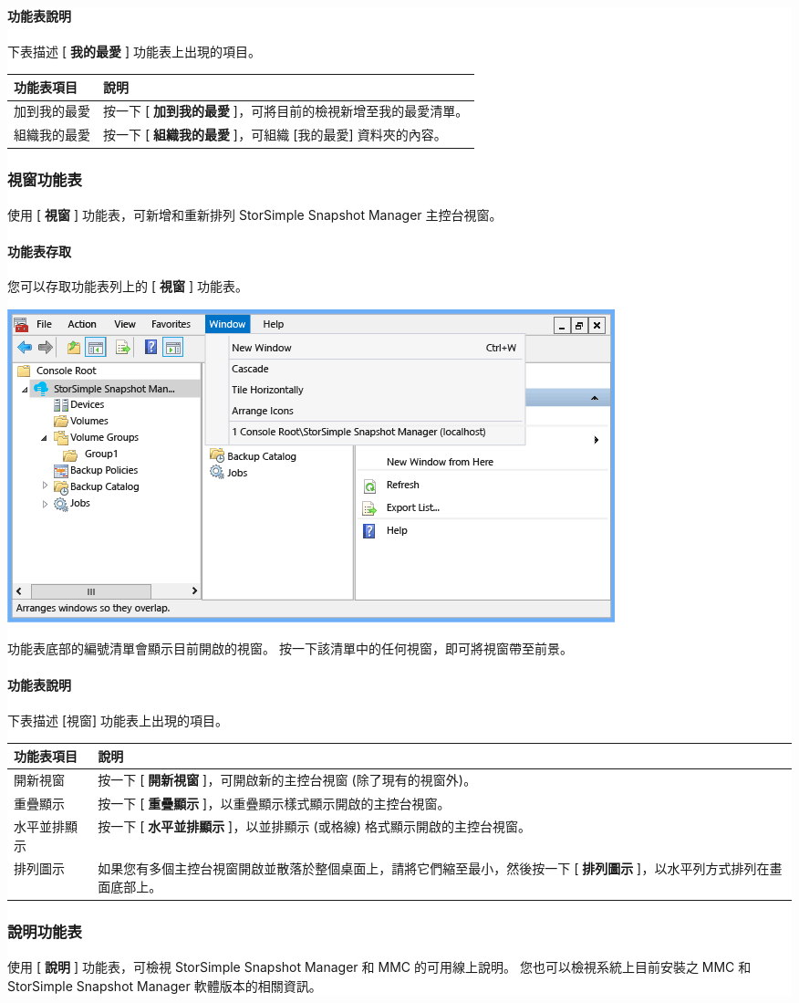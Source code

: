 #### <a name="menu-description"></a>功能表說明
下表描述 [ **我的最愛** ] 功能表上出現的項目。

| 功能表項目 | 說明 |
|:--- |:--- |
| 加到我的最愛 |按一下 [ **加到我的最愛** ]，可將目前的檢視新增至我的最愛清單。 |
| 組織我的最愛 |按一下 [ **組織我的最愛** ]，可組織 [我的最愛] 資料夾的內容。 |

### <a name="window-menu"></a>視窗功能表
使用 [ **視窗** ] 功能表，可新增和重新排列 StorSimple Snapshot Manager 主控台視窗。

#### <a name="menu-access"></a>功能表存取
您可以存取功能表列上的 [ **視窗** ] 功能表。

![StorSimple Snapshot Manager 視窗功能表](./media/storsimple-use-snapshot-manager/HCS_SSM_WindowMenu.png)

功能表底部的編號清單會顯示目前開啟的視窗。 按一下該清單中的任何視窗，即可將視窗帶至前景。 

#### <a name="menu-description"></a>功能表說明
下表描述 [視窗] 功能表上出現的項目。

| 功能表項目 | 說明 |
|:--- |:--- |
| 開新視窗 |按一下 [ **開新視窗** ]，可開啟新的主控台視窗 (除了現有的視窗外)。 |
| 重疊顯示 |按一下 [ **重疊顯示** ]，以重疊顯示樣式顯示開啟的主控台視窗。 |
| 水平並排顯示 |按一下 [ **水平並排顯示** ]，以並排顯示 (或格線) 格式顯示開啟的主控台視窗。 |
| 排列圖示 |如果您有多個主控台視窗開啟並散落於整個桌面上，請將它們縮至最小，然後按一下 [ **排列圖示** ]，以水平列方式排列在畫面底部上。 |

### <a name="help-menu"></a>說明功能表
使用 [ **說明** ] 功能表，可檢視 StorSimple Snapshot Manager 和 MMC 的可用線上說明。 您也可以檢視系統上目前安裝之 MMC 和 StorSimple Snapshot Manager 軟體版本的相關資訊。 
